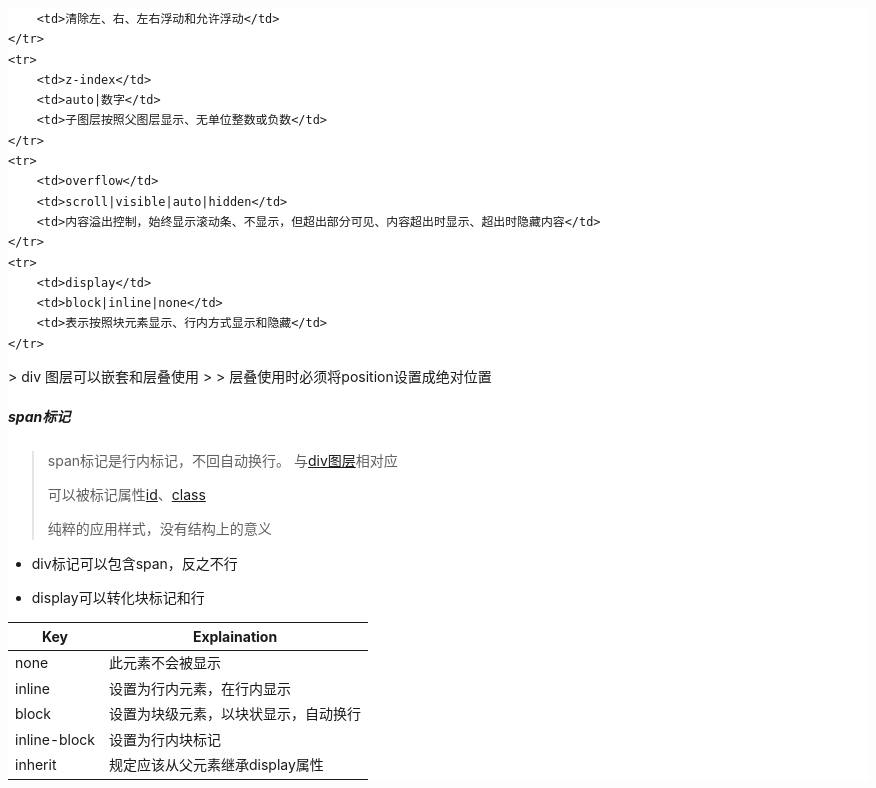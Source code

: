         <td>清除左、右、左右浮动和允许浮动</td>
    </tr>
    <tr>
        <td>z-index</td>
        <td>auto|数字</td>
        <td>子图层按照父图层显示、无单位整数或负数</td>
    </tr>
    <tr>
        <td>overflow</td>
        <td>scroll|visible|auto|hidden</td>
        <td>内容溢出控制，始终显示滚动条、不显示，但超出部分可见、内容超出时显示、超出时隐藏内容</td>
    </tr>
    <tr>
        <td>display</td>
        <td>block|inline|none</td>
        <td>表示按照块元素显示、行内方式显示和隐藏</td>
    </tr>
</tbody>
</table>
</div>
> div 图层可以嵌套和层叠使用
>
> 层叠使用时必须将position设置成绝对位置



##### <a id="span">span</a>标记

> span标记是行内标记，不回自动换行。 与<a href="#div">div图层</a>相对应
>
> 可以被标记属性<a href="#id">id</a>、<a href="#class">class</a>
>
> 纯粹的应用样式，没有结构上的意义

- div标记可以包含span，反之不行

- display可以转化块标记和行

<div class="to-center"> 
<table>
<thead>
    <tr>
        <th>Key</th>
        <th>Explaination</th>
    </tr>
</thead>
<tbody>
    <tr>
        <td>none</td>
        <td>此元素不会被显示</td>
    </tr>
    <tr>
        <td>inline</td>
        <td>设置为行内元素，在行内显示</td>
    </tr>
    <tr>
        <td>block</td>
        <td>设置为块级元素，以块状显示，自动换行</td>
    </tr>
    <tr>
        <td>inline-block</td>
        <td>设置为行内块标记</td>
    </tr>
    <tr>
        <td>inherit</td>
        <td>规定应该从父元素继承display属性</td>